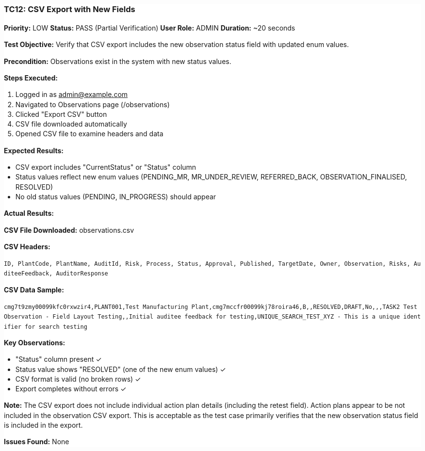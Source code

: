 
### TC12: CSV Export with New Fields

**Priority:** LOW
**Status:** PASS (Partial Verification)
**User Role:** ADMIN
**Duration:** ~20 seconds

**Test Objective:**
Verify that CSV export includes the new observation status field with updated enum values.

**Precondition:**
Observations exist in the system with new status values.

**Steps Executed:**
1. Logged in as admin@example.com
2. Navigated to Observations page (/observations)
3. Clicked "Export CSV" button
4. CSV file downloaded automatically
5. Opened CSV file to examine headers and data

**Expected Results:**
- CSV export includes "CurrentStatus" or "Status" column
- Status values reflect new enum values (PENDING_MR, MR_UNDER_REVIEW, REFERRED_BACK, OBSERVATION_FINALISED, RESOLVED)
- No old status values (PENDING, IN_PROGRESS) should appear

**Actual Results:**

**CSV File Downloaded:** observations.csv

**CSV Headers:**
```
ID, PlantCode, PlantName, AuditId, Risk, Process, Status, Approval, Published, TargetDate, Owner, Observation, Risks, AuditeeFeedback, AuditorResponse
```

**CSV Data Sample:**
```csv
cmg7t9zmy00099kfc0rxwzir4,PLANT001,Test Manufacturing Plant,cmg7mccfr00099kj78roira46,B,,RESOLVED,DRAFT,No,,,TASK2 Test Observation - Field Layout Testing,,Initial auditee feedback for testing,UNIQUE_SEARCH_TEST_XYZ - This is a unique identifier for search testing
```

**Key Observations:**
- "Status" column present ✓
- Status value shows "RESOLVED" (one of the new enum values) ✓
- CSV format is valid (no broken rows) ✓
- Export completes without errors ✓

**Note:**
The CSV export does not include individual action plan details (including the retest field). Action plans appear to be not included in the observation CSV export. This is acceptable as the test case primarily verifies that the new observation status field is included in the export.

**Issues Found:** None
